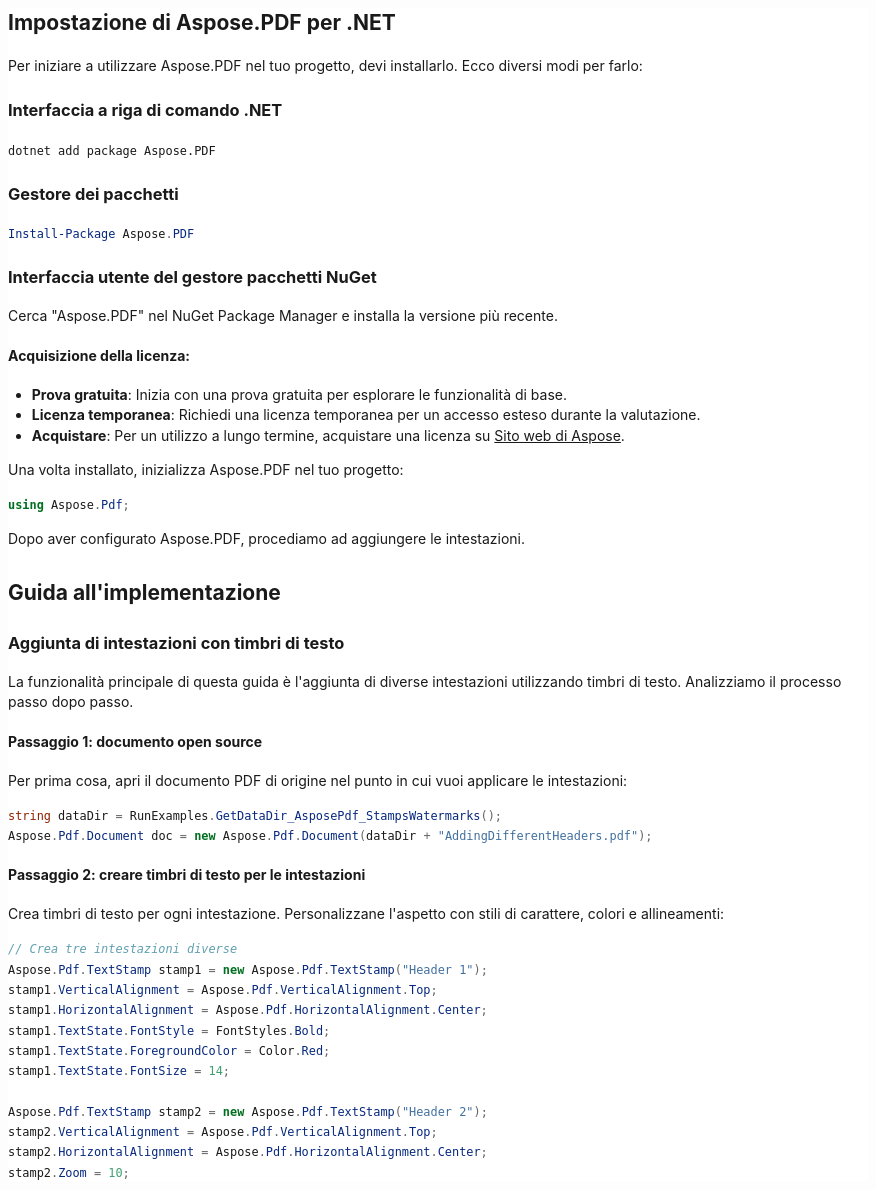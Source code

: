 ## Impostazione di Aspose.PDF per .NET
Per iniziare a utilizzare Aspose.PDF nel tuo progetto, devi installarlo. Ecco diversi modi per farlo:

### Interfaccia a riga di comando .NET
```bash
dotnet add package Aspose.PDF
```

### Gestore dei pacchetti
```powershell
Install-Package Aspose.PDF
```

### Interfaccia utente del gestore pacchetti NuGet
Cerca "Aspose.PDF" nel NuGet Package Manager e installa la versione più recente.

#### Acquisizione della licenza:
- **Prova gratuita**: Inizia con una prova gratuita per esplorare le funzionalità di base.
- **Licenza temporanea**: Richiedi una licenza temporanea per un accesso esteso durante la valutazione.
- **Acquistare**: Per un utilizzo a lungo termine, acquistare una licenza su [Sito web di Aspose](https://purchase.aspose.com/buy).

Una volta installato, inizializza Aspose.PDF nel tuo progetto:

```csharp
using Aspose.Pdf;
```

Dopo aver configurato Aspose.PDF, procediamo ad aggiungere le intestazioni.

## Guida all'implementazione

### Aggiunta di intestazioni con timbri di testo

La funzionalità principale di questa guida è l'aggiunta di diverse intestazioni utilizzando timbri di testo. Analizziamo il processo passo dopo passo.

#### Passaggio 1: documento open source
Per prima cosa, apri il documento PDF di origine nel punto in cui vuoi applicare le intestazioni:

```csharp
string dataDir = RunExamples.GetDataDir_AsposePdf_StampsWatermarks();
Aspose.Pdf.Document doc = new Aspose.Pdf.Document(dataDir + "AddingDifferentHeaders.pdf");
```

#### Passaggio 2: creare timbri di testo per le intestazioni
Crea timbri di testo per ogni intestazione. Personalizzane l'aspetto con stili di carattere, colori e allineamenti:

```csharp
// Crea tre intestazioni diverse
Aspose.Pdf.TextStamp stamp1 = new Aspose.Pdf.TextStamp("Header 1");
stamp1.VerticalAlignment = Aspose.Pdf.VerticalAlignment.Top;
stamp1.HorizontalAlignment = Aspose.Pdf.HorizontalAlignment.Center;
stamp1.TextState.FontStyle = FontStyles.Bold;
stamp1.TextState.ForegroundColor = Color.Red;
stamp1.TextState.FontSize = 14;

Aspose.Pdf.TextStamp stamp2 = new Aspose.Pdf.TextStamp("Header 2");
stamp2.VerticalAlignment = Aspose.Pdf.VerticalAlignment.Top;
stamp2.HorizontalAlignment = Aspose.Pdf.HorizontalAlignment.Center;
stamp2.Zoom = 10;
```